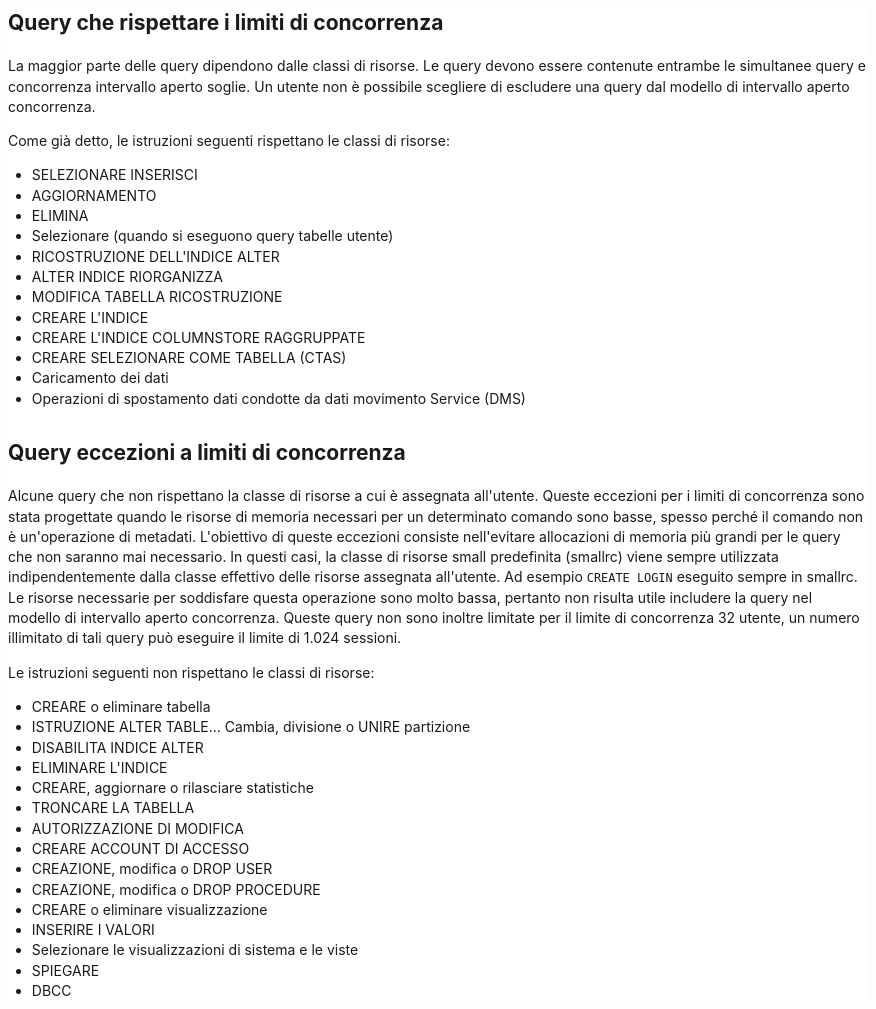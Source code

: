 ## <a name="queries-that-honor-concurrency-limits"></a>Query che rispettare i limiti di concorrenza

La maggior parte delle query dipendono dalle classi di risorse. Le query devono essere contenute entrambe le simultanee query e concorrenza intervallo aperto soglie. Un utente non è possibile scegliere di escludere una query dal modello di intervallo aperto concorrenza.

Come già detto, le istruzioni seguenti rispettano le classi di risorse:

- SELEZIONARE INSERISCI
- AGGIORNAMENTO
- ELIMINA
- Selezionare (quando si eseguono query tabelle utente)
- RICOSTRUZIONE DELL'INDICE ALTER
- ALTER INDICE RIORGANIZZA
- MODIFICA TABELLA RICOSTRUZIONE
- CREARE L'INDICE
- CREARE L'INDICE COLUMNSTORE RAGGRUPPATE
- CREARE SELEZIONARE COME TABELLA (CTAS)
- Caricamento dei dati
- Operazioni di spostamento dati condotte da dati movimento Service (DMS)

## <a name="query-exceptions-to-concurrency-limits"></a>Query eccezioni a limiti di concorrenza

Alcune query che non rispettano la classe di risorse a cui è assegnata all'utente. Queste eccezioni per i limiti di concorrenza sono stata progettate quando le risorse di memoria necessari per un determinato comando sono basse, spesso perché il comando non è un'operazione di metadati. L'obiettivo di queste eccezioni consiste nell'evitare allocazioni di memoria più grandi per le query che non saranno mai necessario. In questi casi, la classe di risorse small predefinita (smallrc) viene sempre utilizzata indipendentemente dalla classe effettivo delle risorse assegnata all'utente. Ad esempio `CREATE LOGIN` eseguito sempre in smallrc. Le risorse necessarie per soddisfare questa operazione sono molto bassa, pertanto non risulta utile includere la query nel modello di intervallo aperto concorrenza.  Queste query non sono inoltre limitate per il limite di concorrenza 32 utente, un numero illimitato di tali query può eseguire il limite di 1.024 sessioni.

Le istruzioni seguenti non rispettano le classi di risorse:

- CREARE o eliminare tabella
- ISTRUZIONE ALTER TABLE... Cambia, divisione o UNIRE partizione
- DISABILITA INDICE ALTER
- ELIMINARE L'INDICE
- CREARE, aggiornare o rilasciare statistiche
- TRONCARE LA TABELLA
- AUTORIZZAZIONE DI MODIFICA
- CREARE ACCOUNT DI ACCESSO
- CREAZIONE, modifica o DROP USER
- CREAZIONE, modifica o DROP PROCEDURE
- CREARE o eliminare visualizzazione
- INSERIRE I VALORI
- Selezionare le visualizzazioni di sistema e le viste
- SPIEGARE
- DBCC
